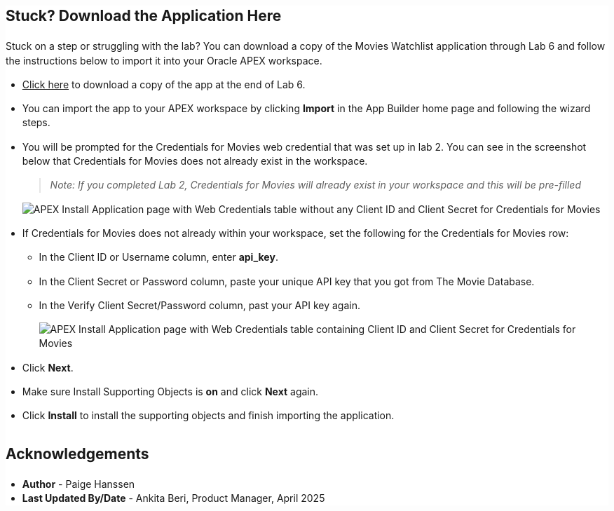## Stuck? Download the Application Here

Stuck on a step or struggling with the lab? You can download a copy of the Movies Watchlist application through Lab 6 and follow the instructions below to import it into your Oracle APEX workspace.

- [Click here](https://c4u04.objectstorage.us-ashburn-1.oci.customer-oci.com/p/EcTjWk2IuZPZeNnD_fYMcgUhdNDIDA6rt9gaFj_WZMiL7VvxPBNMY60837hu5hga/n/c4u04/b/livelabsfiles/o/lab-6-241.sql) to download a copy of the app at the end of Lab 6.

- You can import the app to your APEX workspace by clicking **Import** in the App Builder home page and following the wizard steps.

- You will be prompted for the Credentials for Movies web credential that was set up in lab 2. You can see in the screenshot below that Credentials for Movies does not already exist in the workspace.

    > *Note: If you completed Lab 2, Credentials for Movies will already exist in your workspace and this will be pre-filled*

    ![APEX Install Application page with Web Credentials table without any Client ID and Client Secret for Credentials for Movies](images/blank-credentials.png " ")

- If Credentials for Movies does not already within your workspace, set the following for the Credentials for Movies row:

    - In the Client ID or Username column, enter **api\_key**.

    - In the Client Secret or Password column, paste your unique API key that you got from The Movie Database.

    - In the Verify Client Secret/Password column, past your API key again.

        ![APEX Install Application page with Web Credentials table containing Client ID and Client Secret for Credentials for Movies](images/complete-credentials.png " ")

- Click **Next**.

- Make sure Install Supporting Objects is **on** and click **Next** again.

- Click **Install** to install the supporting objects and finish importing the application.

## Acknowledgements

- **Author** - Paige Hanssen
- **Last Updated By/Date** - Ankita Beri, Product Manager, April 2025